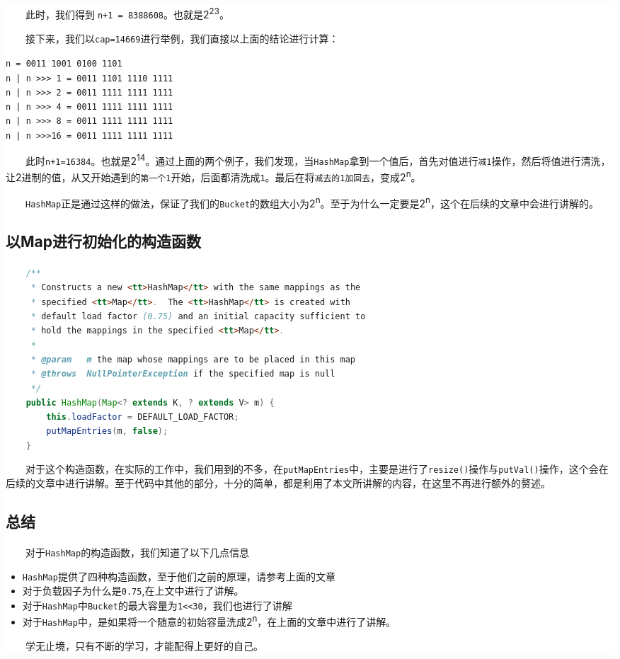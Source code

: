 &emsp;&emsp;此时，我们得到 `n+1 = 8388608`。也就是2<sup>23</sup>。

&emsp;&emsp;接下来，我们以`cap=14669`进行举例，我们直接以上面的结论进行计算：

```
n = 0011 1001 0100 1101
n | n >>> 1 = 0011 1101 1110 1111
n | n >>> 2 = 0011 1111 1111 1111
n | n >>> 4 = 0011 1111 1111 1111
n | n >>> 8 = 0011 1111 1111 1111
n | n >>>16 = 0011 1111 1111 1111
```

&emsp;&emsp;此时`n+1=16384`。也就是2<sup>14</sup>。通过上面的两个例子，我们发现，当`HashMap`拿到一个值后，首先对值进行`减1`操作，然后将值进行清洗，让2进制的值，从又开始遇到的`第一个1`开始，后面都清洗成`1`。最后在将`减去的1加回去`，变成2<sup>n</sup>。

&emsp;&emsp;`HashMap`正是通过这样的做法，保证了我们的`Bucket`的数组大小为2<sup>n</sup>。至于为什么一定要是2<sup>n</sup>，这个在后续的文章中会进行讲解的。

## 以Map进行初始化的构造函数

```java
    /**
     * Constructs a new <tt>HashMap</tt> with the same mappings as the
     * specified <tt>Map</tt>.  The <tt>HashMap</tt> is created with
     * default load factor (0.75) and an initial capacity sufficient to
     * hold the mappings in the specified <tt>Map</tt>.
     *
     * @param   m the map whose mappings are to be placed in this map
     * @throws  NullPointerException if the specified map is null
     */
    public HashMap(Map<? extends K, ? extends V> m) {
        this.loadFactor = DEFAULT_LOAD_FACTOR;
        putMapEntries(m, false);
    }
```

&emsp;&emsp;对于这个构造函数，在实际的工作中，我们用到的不多，在`putMapEntries`中，主要是进行了`resize()`操作与`putVal()`操作，这个会在后续的文章中进行讲解。至于代码中其他的部分，十分的简单，都是利用了本文所讲解的内容，在这里不再进行额外的赘述。



## 总结

&emsp;&emsp;对于`HashMap`的构造函数，我们知道了以下几点信息

- `HashMap`提供了四种构造函数，至于他们之前的原理，请参考上面的文章
- 对于负载因子为什么是`0.75`,在上文中进行了讲解。
- 对于`HashMap`中`Bucket`的最大容量为`1<<30`，我们也进行了讲解
- 对于`HashMap`中，是如果将一个随意的初始容量洗成2<sup>n</sup>，在上面的文章中进行了讲解。

&emsp;&emsp;学无止境，只有不断的学习，才能配得上更好的自己。